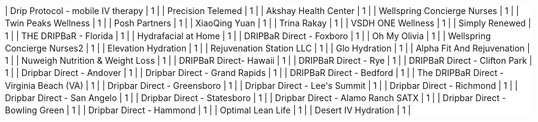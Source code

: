 | Drip Protocol - mobile IV therapy | 1 |
| Precision Telemed | 1 |
| Akshay Health Center | 1 |
| Wellspring Concierge Nurses | 1 |
| Twin Peaks Wellness | 1 |
| Posh Partners | 1 |
| XiaoQing Yuan | 1 |
| Trina Rakay | 1 |
| VSDH ONE Wellness | 1 |
| Simply Renewed | 1 |
| THE DRIPBaR - Florida | 1 |
| Hydrafacial at Home | 1 |
| DRIPBaR Direct - Foxboro | 1 |
| Oh My Olivia | 1 |
| Wellspring Concierge Nurses2 | 1 |
| Elevation Hydration | 1 |
| Rejuvenation Station LLC | 1 |
| Glo Hydration | 1 |
| Alpha Fit And Rejuvenation | 1 |
| Nuweigh Nutrition & Weight Loss | 1 |
| DRIPBaR Direct- Hawaii | 1 |
| DRIPBaR Direct - Rye | 1 |
| DRIPBaR Direct - Clifton Park | 1 |
| Dripbar Direct - Andover | 1 |
| Dripbar Direct - Grand Rapids | 1 |
| DRIPBaR Direct - Bedford | 1 |
| The DRIPBaR Direct - Virginia Beach (VA) | 1 |
| Dripbar Direct - Greensboro | 1 |
| Dripbar Direct - Lee's Summit | 1 |
| Dripbar Direct - Richmond | 1 |
| Dripbar Direct - San Angelo | 1 |
| Dripbar Direct - Statesboro | 1 |
| Dripbar Direct - Alamo Ranch SATX | 1 |
| Dripbar Direct - Bowling Green | 1 |
| Dripbar Direct - Hammond | 1 |
| Optimal Lean Life | 1 |
| Desert IV Hydration | 1 |